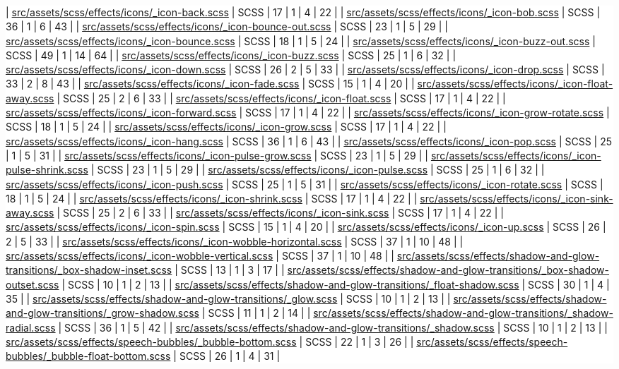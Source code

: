 | [src/assets/scss/effects/icons/_icon-back.scss](/src/assets/scss/effects/icons/_icon-back.scss) | SCSS | 17 | 1 | 4 | 22 |
| [src/assets/scss/effects/icons/_icon-bob.scss](/src/assets/scss/effects/icons/_icon-bob.scss) | SCSS | 36 | 1 | 6 | 43 |
| [src/assets/scss/effects/icons/_icon-bounce-out.scss](/src/assets/scss/effects/icons/_icon-bounce-out.scss) | SCSS | 23 | 1 | 5 | 29 |
| [src/assets/scss/effects/icons/_icon-bounce.scss](/src/assets/scss/effects/icons/_icon-bounce.scss) | SCSS | 18 | 1 | 5 | 24 |
| [src/assets/scss/effects/icons/_icon-buzz-out.scss](/src/assets/scss/effects/icons/_icon-buzz-out.scss) | SCSS | 49 | 1 | 14 | 64 |
| [src/assets/scss/effects/icons/_icon-buzz.scss](/src/assets/scss/effects/icons/_icon-buzz.scss) | SCSS | 25 | 1 | 6 | 32 |
| [src/assets/scss/effects/icons/_icon-down.scss](/src/assets/scss/effects/icons/_icon-down.scss) | SCSS | 26 | 2 | 5 | 33 |
| [src/assets/scss/effects/icons/_icon-drop.scss](/src/assets/scss/effects/icons/_icon-drop.scss) | SCSS | 33 | 2 | 8 | 43 |
| [src/assets/scss/effects/icons/_icon-fade.scss](/src/assets/scss/effects/icons/_icon-fade.scss) | SCSS | 15 | 1 | 4 | 20 |
| [src/assets/scss/effects/icons/_icon-float-away.scss](/src/assets/scss/effects/icons/_icon-float-away.scss) | SCSS | 25 | 2 | 6 | 33 |
| [src/assets/scss/effects/icons/_icon-float.scss](/src/assets/scss/effects/icons/_icon-float.scss) | SCSS | 17 | 1 | 4 | 22 |
| [src/assets/scss/effects/icons/_icon-forward.scss](/src/assets/scss/effects/icons/_icon-forward.scss) | SCSS | 17 | 1 | 4 | 22 |
| [src/assets/scss/effects/icons/_icon-grow-rotate.scss](/src/assets/scss/effects/icons/_icon-grow-rotate.scss) | SCSS | 18 | 1 | 5 | 24 |
| [src/assets/scss/effects/icons/_icon-grow.scss](/src/assets/scss/effects/icons/_icon-grow.scss) | SCSS | 17 | 1 | 4 | 22 |
| [src/assets/scss/effects/icons/_icon-hang.scss](/src/assets/scss/effects/icons/_icon-hang.scss) | SCSS | 36 | 1 | 6 | 43 |
| [src/assets/scss/effects/icons/_icon-pop.scss](/src/assets/scss/effects/icons/_icon-pop.scss) | SCSS | 25 | 1 | 5 | 31 |
| [src/assets/scss/effects/icons/_icon-pulse-grow.scss](/src/assets/scss/effects/icons/_icon-pulse-grow.scss) | SCSS | 23 | 1 | 5 | 29 |
| [src/assets/scss/effects/icons/_icon-pulse-shrink.scss](/src/assets/scss/effects/icons/_icon-pulse-shrink.scss) | SCSS | 23 | 1 | 5 | 29 |
| [src/assets/scss/effects/icons/_icon-pulse.scss](/src/assets/scss/effects/icons/_icon-pulse.scss) | SCSS | 25 | 1 | 6 | 32 |
| [src/assets/scss/effects/icons/_icon-push.scss](/src/assets/scss/effects/icons/_icon-push.scss) | SCSS | 25 | 1 | 5 | 31 |
| [src/assets/scss/effects/icons/_icon-rotate.scss](/src/assets/scss/effects/icons/_icon-rotate.scss) | SCSS | 18 | 1 | 5 | 24 |
| [src/assets/scss/effects/icons/_icon-shrink.scss](/src/assets/scss/effects/icons/_icon-shrink.scss) | SCSS | 17 | 1 | 4 | 22 |
| [src/assets/scss/effects/icons/_icon-sink-away.scss](/src/assets/scss/effects/icons/_icon-sink-away.scss) | SCSS | 25 | 2 | 6 | 33 |
| [src/assets/scss/effects/icons/_icon-sink.scss](/src/assets/scss/effects/icons/_icon-sink.scss) | SCSS | 17 | 1 | 4 | 22 |
| [src/assets/scss/effects/icons/_icon-spin.scss](/src/assets/scss/effects/icons/_icon-spin.scss) | SCSS | 15 | 1 | 4 | 20 |
| [src/assets/scss/effects/icons/_icon-up.scss](/src/assets/scss/effects/icons/_icon-up.scss) | SCSS | 26 | 2 | 5 | 33 |
| [src/assets/scss/effects/icons/_icon-wobble-horizontal.scss](/src/assets/scss/effects/icons/_icon-wobble-horizontal.scss) | SCSS | 37 | 1 | 10 | 48 |
| [src/assets/scss/effects/icons/_icon-wobble-vertical.scss](/src/assets/scss/effects/icons/_icon-wobble-vertical.scss) | SCSS | 37 | 1 | 10 | 48 |
| [src/assets/scss/effects/shadow-and-glow-transitions/_box-shadow-inset.scss](/src/assets/scss/effects/shadow-and-glow-transitions/_box-shadow-inset.scss) | SCSS | 13 | 1 | 3 | 17 |
| [src/assets/scss/effects/shadow-and-glow-transitions/_box-shadow-outset.scss](/src/assets/scss/effects/shadow-and-glow-transitions/_box-shadow-outset.scss) | SCSS | 10 | 1 | 2 | 13 |
| [src/assets/scss/effects/shadow-and-glow-transitions/_float-shadow.scss](/src/assets/scss/effects/shadow-and-glow-transitions/_float-shadow.scss) | SCSS | 30 | 1 | 4 | 35 |
| [src/assets/scss/effects/shadow-and-glow-transitions/_glow.scss](/src/assets/scss/effects/shadow-and-glow-transitions/_glow.scss) | SCSS | 10 | 1 | 2 | 13 |
| [src/assets/scss/effects/shadow-and-glow-transitions/_grow-shadow.scss](/src/assets/scss/effects/shadow-and-glow-transitions/_grow-shadow.scss) | SCSS | 11 | 1 | 2 | 14 |
| [src/assets/scss/effects/shadow-and-glow-transitions/_shadow-radial.scss](/src/assets/scss/effects/shadow-and-glow-transitions/_shadow-radial.scss) | SCSS | 36 | 1 | 5 | 42 |
| [src/assets/scss/effects/shadow-and-glow-transitions/_shadow.scss](/src/assets/scss/effects/shadow-and-glow-transitions/_shadow.scss) | SCSS | 10 | 1 | 2 | 13 |
| [src/assets/scss/effects/speech-bubbles/_bubble-bottom.scss](/src/assets/scss/effects/speech-bubbles/_bubble-bottom.scss) | SCSS | 22 | 1 | 3 | 26 |
| [src/assets/scss/effects/speech-bubbles/_bubble-float-bottom.scss](/src/assets/scss/effects/speech-bubbles/_bubble-float-bottom.scss) | SCSS | 26 | 1 | 4 | 31 |